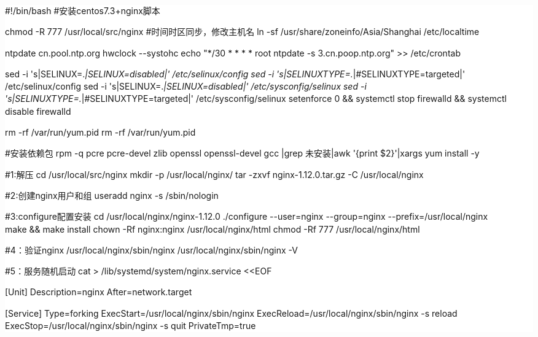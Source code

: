 
#!/bin/bash
#安装centos7.3+nginx脚本

chmod -R 777 /usr/local/src/nginx
#时间时区同步，修改主机名
ln -sf /usr/share/zoneinfo/Asia/Shanghai /etc/localtime

ntpdate cn.pool.ntp.org
hwclock --systohc
echo "*/30 * * * * root ntpdate -s 3.cn.poop.ntp.org" >> /etc/crontab

sed -i 's|SELINUX=.*|SELINUX=disabled|' /etc/selinux/config
sed -i 's|SELINUXTYPE=.*|#SELINUXTYPE=targeted|' /etc/selinux/config
sed -i 's|SELINUX=.*|SELINUX=disabled|' /etc/sysconfig/selinux 
sed -i 's|SELINUXTYPE=.*|#SELINUXTYPE=targeted|' /etc/sysconfig/selinux 
setenforce 0 && systemctl stop firewalld && systemctl disable firewalld

rm -rf /var/run/yum.pid 
rm -rf /var/run/yum.pid

#安装依赖包 
rpm -q pcre pcre-devel zlib openssl openssl-devel gcc |grep 未安装|awk '{print $2}'|xargs yum install -y

#1:解压
cd /usr/local/src/nginx
mkdir -p /usr/local/nginx/
tar -zxvf nginx-1.12.0.tar.gz -C /usr/local/nginx

#2:创建nginx用户和组
useradd nginx -s /sbin/nologin

#3:configure配置安装
cd /usr/local/nginx/nginx-1.12.0
./configure --user=nginx  --group=nginx --prefix=/usr/local/nginx  
make && make install
chown -Rf nginx:nginx /usr/local/nginx/html
chmod -Rf 777 /usr/local/nginx/html

#4：验证nginx
/usr/local/nginx/sbin/nginx
/usr/local/nginx/sbin/nginx -V

#5：服务随机启动
cat > /lib/systemd/system/nginx.service <<EOF

[Unit] 
Description=nginx 
After=network.target 
 
[Service] 
Type=forking 
ExecStart=/usr/local/nginx/sbin/nginx 
ExecReload=/usr/local/nginx/sbin/nginx -s reload 
ExecStop=/usr/local/nginx/sbin/nginx -s quit
PrivateTmp=true 
 